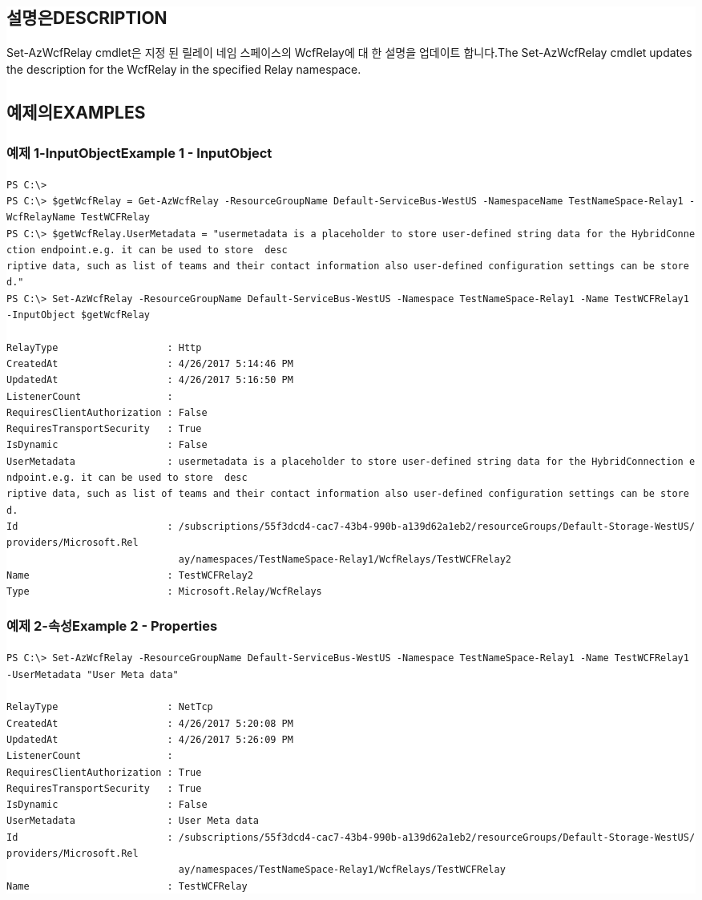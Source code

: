 ## <span data-ttu-id="e7eeb-107">설명은</span><span class="sxs-lookup"><span data-stu-id="e7eeb-107">DESCRIPTION</span></span>
<span data-ttu-id="e7eeb-108">Set-AzWcfRelay cmdlet은 지정 된 릴레이 네임 스페이스의 WcfRelay에 대 한 설명을 업데이트 합니다.</span><span class="sxs-lookup"><span data-stu-id="e7eeb-108">The Set-AzWcfRelay cmdlet updates the description for the WcfRelay in the specified Relay namespace.</span></span>

## <span data-ttu-id="e7eeb-109">예제의</span><span class="sxs-lookup"><span data-stu-id="e7eeb-109">EXAMPLES</span></span>

### <span data-ttu-id="e7eeb-110">예제 1-InputObject</span><span class="sxs-lookup"><span data-stu-id="e7eeb-110">Example 1 - InputObject</span></span>
```
PS C:\>
PS C:\> $getWcfRelay = Get-AzWcfRelay -ResourceGroupName Default-ServiceBus-WestUS -NamespaceName TestNameSpace-Relay1 -WcfRelayName TestWCFRelay
PS C:\> $getWcfRelay.UserMetadata = "usermetadata is a placeholder to store user-defined string data for the HybridConnection endpoint.e.g. it can be used to store  desc
riptive data, such as list of teams and their contact information also user-defined configuration settings can be stored."
PS C:\> Set-AzWcfRelay -ResourceGroupName Default-ServiceBus-WestUS -Namespace TestNameSpace-Relay1 -Name TestWCFRelay1 -InputObject $getWcfRelay

RelayType                   : Http
CreatedAt                   : 4/26/2017 5:14:46 PM
UpdatedAt                   : 4/26/2017 5:16:50 PM
ListenerCount               :
RequiresClientAuthorization : False
RequiresTransportSecurity   : True
IsDynamic                   : False
UserMetadata                : usermetadata is a placeholder to store user-defined string data for the HybridConnection endpoint.e.g. it can be used to store  desc
riptive data, such as list of teams and their contact information also user-defined configuration settings can be stored.
Id                          : /subscriptions/55f3dcd4-cac7-43b4-990b-a139d62a1eb2/resourceGroups/Default-Storage-WestUS/providers/Microsoft.Rel
                              ay/namespaces/TestNameSpace-Relay1/WcfRelays/TestWCFRelay2
Name                        : TestWCFRelay2
Type                        : Microsoft.Relay/WcfRelays
```

### <span data-ttu-id="e7eeb-111">예제 2-속성</span><span class="sxs-lookup"><span data-stu-id="e7eeb-111">Example 2 - Properties</span></span>
```
PS C:\> Set-AzWcfRelay -ResourceGroupName Default-ServiceBus-WestUS -Namespace TestNameSpace-Relay1 -Name TestWCFRelay1 -UserMetadata "User Meta data"

RelayType                   : NetTcp
CreatedAt                   : 4/26/2017 5:20:08 PM
UpdatedAt                   : 4/26/2017 5:26:09 PM
ListenerCount               :
RequiresClientAuthorization : True
RequiresTransportSecurity   : True
IsDynamic                   : False
UserMetadata                : User Meta data
Id                          : /subscriptions/55f3dcd4-cac7-43b4-990b-a139d62a1eb2/resourceGroups/Default-Storage-WestUS/providers/Microsoft.Rel
                              ay/namespaces/TestNameSpace-Relay1/WcfRelays/TestWCFRelay
Name                        : TestWCFRelay
```